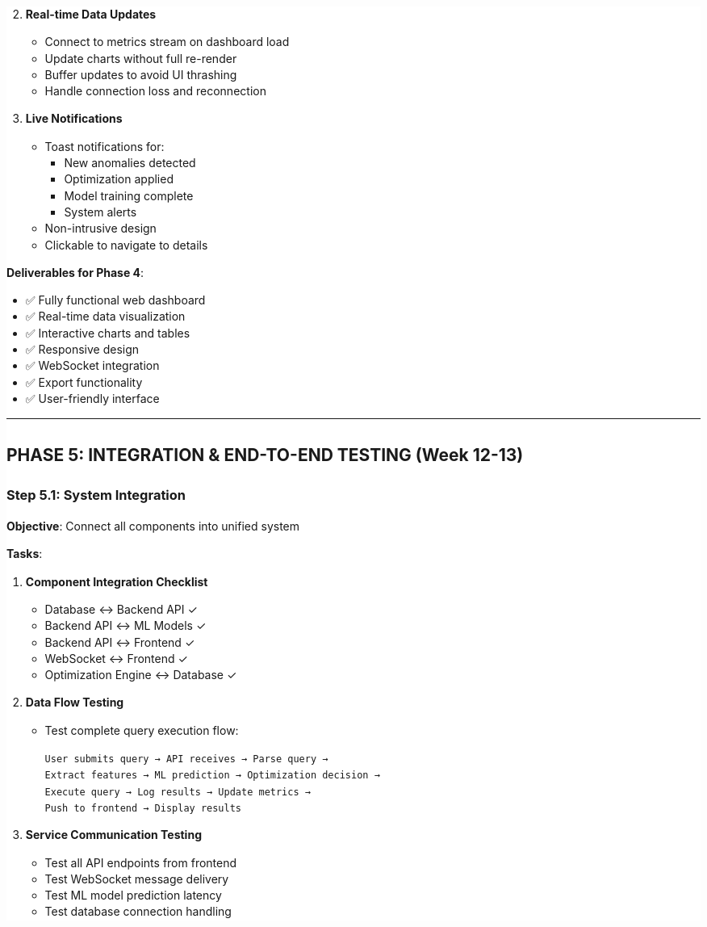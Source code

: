 2. **Real-time Data Updates**
   - Connect to metrics stream on dashboard load
   - Update charts without full re-render
   - Buffer updates to avoid UI thrashing
   - Handle connection loss and reconnection

3. **Live Notifications**
   - Toast notifications for:
     - New anomalies detected
     - Optimization applied
     - Model training complete
     - System alerts
   - Non-intrusive design
   - Clickable to navigate to details

**Deliverables for Phase 4**:
- ✅ Fully functional web dashboard
- ✅ Real-time data visualization
- ✅ Interactive charts and tables
- ✅ Responsive design
- ✅ WebSocket integration
- ✅ Export functionality
- ✅ User-friendly interface

---

## **PHASE 5: INTEGRATION & END-TO-END TESTING** (Week 12-13)

### Step 5.1: System Integration
**Objective**: Connect all components into unified system

**Tasks**:
1. **Component Integration Checklist**
   - Database ↔ Backend API ✓
   - Backend API ↔ ML Models ✓
   - Backend API ↔ Frontend ✓
   - WebSocket ↔ Frontend ✓
   - Optimization Engine ↔ Database ✓

2. **Data Flow Testing**
   - Test complete query execution flow:
     ```
     User submits query → API receives → Parse query → 
     Extract features → ML prediction → Optimization decision →
     Execute query → Log results → Update metrics →
     Push to frontend → Display results
     ```

3. **Service Communication Testing**
   - Test all API endpoints from frontend
   - Test WebSocket message delivery
   - Test ML model prediction latency
   - Test database connection handling
